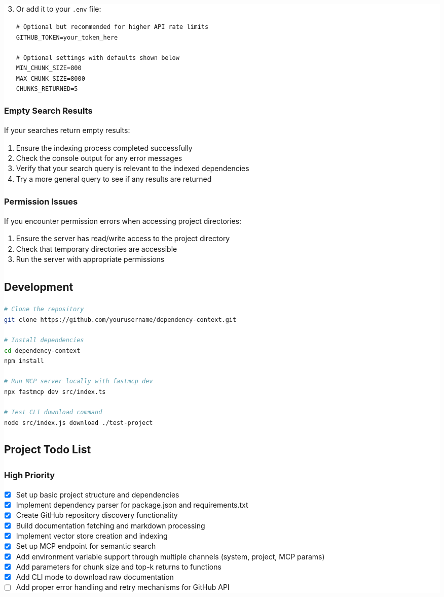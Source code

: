3. Or add it to your `.env` file:

   ```
   # Optional but recommended for higher API rate limits
   GITHUB_TOKEN=your_token_here

   # Optional settings with defaults shown below
   MIN_CHUNK_SIZE=800
   MAX_CHUNK_SIZE=8000
   CHUNKS_RETURNED=5
   ```

### Empty Search Results

If your searches return empty results:

1. Ensure the indexing process completed successfully
2. Check the console output for any error messages
3. Verify that your search query is relevant to the indexed dependencies
4. Try a more general query to see if any results are returned

### Permission Issues

If you encounter permission errors when accessing project directories:

1. Ensure the server has read/write access to the project directory
2. Check that temporary directories are accessible
3. Run the server with appropriate permissions

## Development

```bash
# Clone the repository
git clone https://github.com/yourusername/dependency-context.git

# Install dependencies
cd dependency-context
npm install

# Run MCP server locally with fastmcp dev
npx fastmcp dev src/index.ts

# Test CLI download command
node src/index.js download ./test-project
```

## Project Todo List

### High Priority

- [x] Set up basic project structure and dependencies
- [x] Implement dependency parser for package.json and requirements.txt
- [x] Create GitHub repository discovery functionality
- [x] Build documentation fetching and markdown processing
- [x] Implement vector store creation and indexing
- [x] Set up MCP endpoint for semantic search
- [x] Add environment variable support through multiple channels (system, project, MCP params)
- [x] Add parameters for chunk size and top-k returns to functions
- [x] Add CLI mode to download raw documentation
- [ ] Add proper error handling and retry mechanisms for GitHub API
